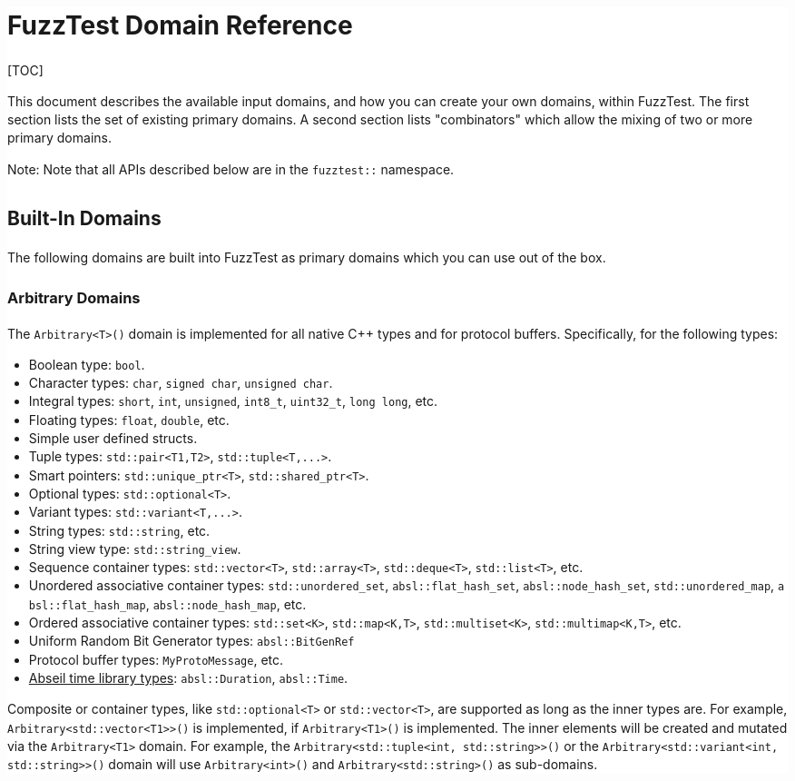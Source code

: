 # FuzzTest Domain Reference

[TOC]

This document describes the available input domains, and how you can create your
own domains, within FuzzTest. The first section lists the set of existing
primary domains. A second section lists "combinators" which allow the mixing of
two or more primary domains.

Note: Note that all APIs described below are in the `fuzztest::` namespace.

## Built-In Domains

The following domains are built into FuzzTest as primary domains which you can
use out of the box.

### Arbitrary Domains

The `Arbitrary<T>()` domain is implemented for all native C++ types and for
protocol buffers. Specifically, for the following types:

-   Boolean type: `bool`.
-   Character types: `char`, `signed char`, `unsigned char`.
-   Integral types: `short`, `int`, `unsigned`, `int8_t`, `uint32_t`, `long
    long`, etc.
-   Floating types: `float`, `double`, etc.
-   Simple user defined structs.
-   Tuple types: `std::pair<T1,T2>`, `std::tuple<T,...>`.
-   Smart pointers: `std::unique_ptr<T>`, `std::shared_ptr<T>`.
-   Optional types: `std::optional<T>`.
-   Variant types: `std::variant<T,...>`.
-   String types: `std::string`, etc.
-   String view type: `std::string_view`.
-   Sequence container types: `std::vector<T>`, `std::array<T>`,
    `std::deque<T>`, `std::list<T>`, etc.
-   Unordered associative container types: `std::unordered_set`,
    `absl::flat_hash_set`, `absl::node_hash_set`, `std::unordered_map`,
    `absl::flat_hash_map`, `absl::node_hash_map`, etc.
-   Ordered associative container types: `std::set<K>`, `std::map<K,T>`,
    `std::multiset<K>`, `std::multimap<K,T>`, etc.
-   Uniform Random Bit Generator types: `absl::BitGenRef`
-   Protocol buffer types: `MyProtoMessage`, etc.
-   [Abseil time library types](https://abseil.io/docs/cpp/guides/time):
    `absl::Duration`, `absl::Time`.

Composite or container types, like `std::optional<T>` or `std::vector<T>`, are
supported as long as the inner types are. For example,
`Arbitrary<std::vector<T1>>()` is implemented, if `Arbitrary<T1>()` is
implemented. The inner elements will be created and mutated via the
`Arbitrary<T1>` domain. For example, the `Arbitrary<std::tuple<int,
std::string>>()` or the `Arbitrary<std::variant<int, std::string>>()` domain
will use `Arbitrary<int>()` and `Arbitrary<std::string>()` as sub-domains.
